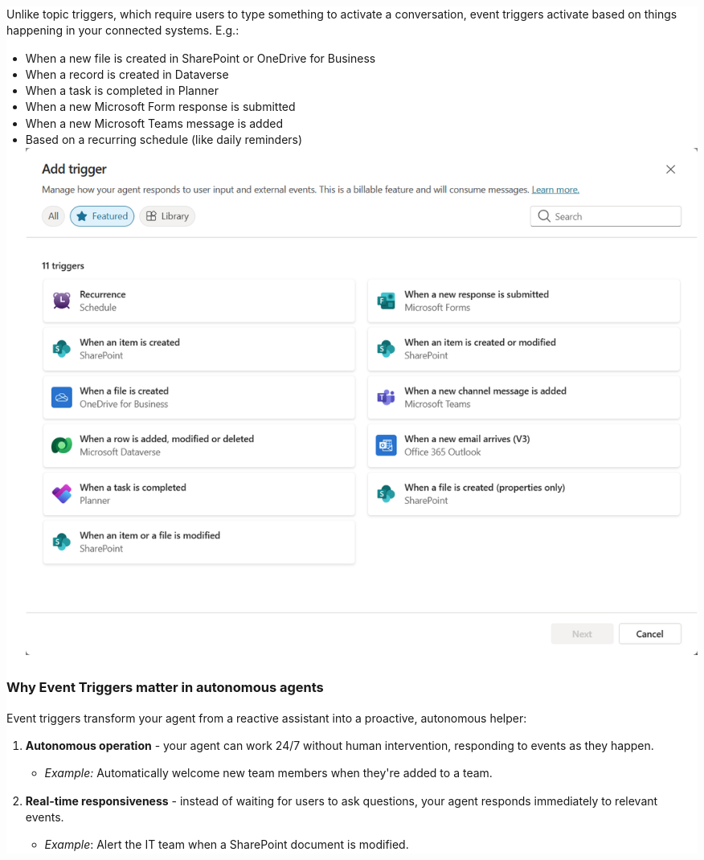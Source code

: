 Unlike topic triggers, which require users to type something to activate a conversation, event triggers activate based on things happening in your connected systems. E.g.:

- When a new file is created in SharePoint or OneDrive for Business
- When a record is created in Dataverse
- When a task is completed in Planner
- When a new Microsoft Form response is submitted
- When a new Microsoft Teams message is added
- Based on a recurring schedule (like daily reminders)  
![Add Trigger](./assets/10_AddTriggerDialog.png)

### Why Event Triggers matter in autonomous agents

Event triggers transform your agent from a reactive assistant into a proactive, autonomous helper:

1. **Autonomous operation** - your agent can work 24/7 without human intervention, responding to events as they happen.
    - *Example:* Automatically welcome new team members when they're added to a team.

2. **Real-time responsiveness** - instead of waiting for users to ask questions, your agent responds immediately to relevant events.
    - *Example*: Alert the IT team when a SharePoint document is modified.

